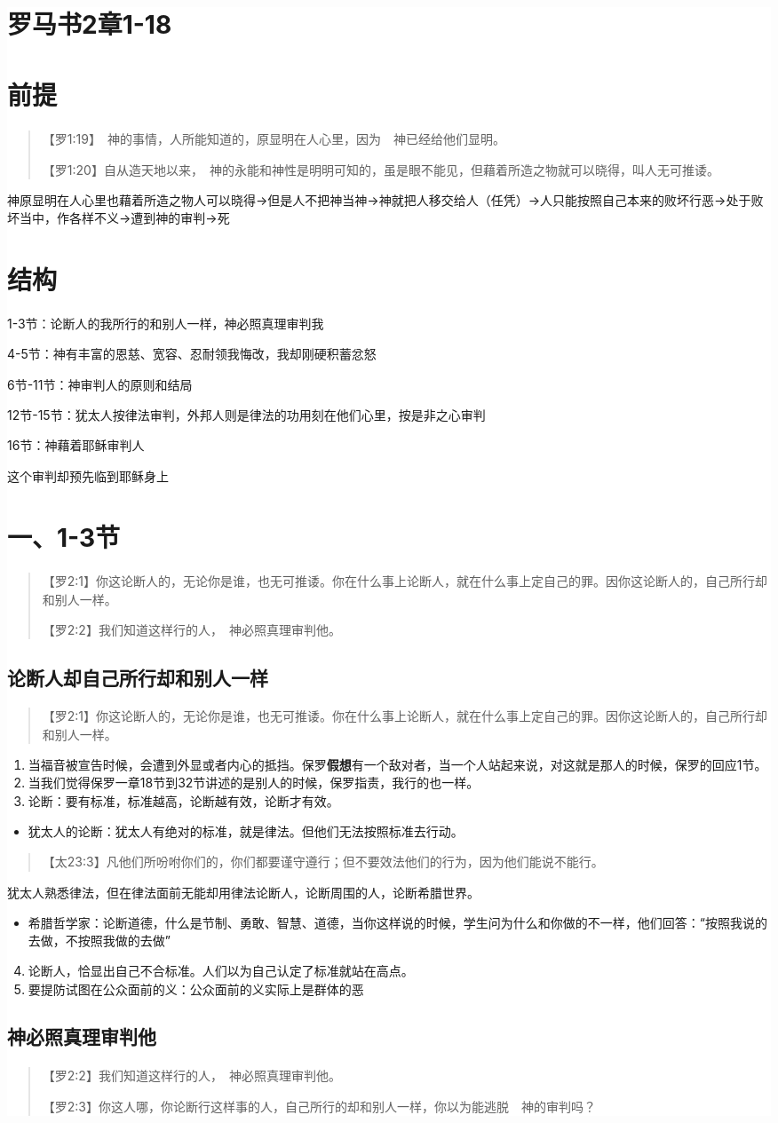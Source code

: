 # 罗马书2章1-18

# 前提

> 【罗1:19】　神的事情，人所能知道的，原显明在人心里，因为　神已经给他们显明。
>
> 【罗1:20】自从造天地以来，　神的永能和神性是明明可知的，虽是眼不能见，但藉着所造之物就可以晓得，叫人无可推诿。

神原显明在人心里也藉着所造之物人可以晓得→但是人不把神当神→神就把人移交给人（任凭）→人只能按照自己本来的败坏行恶→处于败坏当中，作各样不义→遭到神的审判→死

# 结构

1-3节：论断人的我所行的和别人一样，神必照真理审判我

4-5节：神有丰富的恩慈、宽容、忍耐领我悔改，我却刚硬积蓄忿怒

6节-11节：神审判人的原则和结局

12节-15节：犹太人按律法审判，外邦人则是律法的功用刻在他们心里，按是非之心审判

16节：神藉着耶稣审判人

这个审判却预先临到耶稣身上

# 一、1-3节

> 【罗2:1】你这论断人的，无论你是谁，也无可推诿。你在什么事上论断人，就在什么事上定自己的罪。因你这论断人的，自己所行却和别人一样。
>
> 【罗2:2】我们知道这样行的人，　神必照真理审判他。

## 论断人却自己所行却和别人一样

> 【罗2:1】你这论断人的，无论你是谁，也无可推诿。你在什么事上论断人，就在什么事上定自己的罪。因你这论断人的，自己所行却和别人一样。

1. 当福音被宣告时候，会遭到外显或者内心的抵挡。保罗**假想**有一个敌对者，当一个人站起来说，对这就是那人的时候，保罗的回应1节。
2. 当我们觉得保罗一章18节到32节讲述的是别人的时候，保罗指责，我行的也一样。
3. 论断：要有标准，标准越高，论断越有效，论断才有效。

- 犹太人的论断：犹太人有绝对的标准，就是律法。但他们无法按照标准去行动。

> 【太23:3】凡他们所吩咐你们的，你们都要谨守遵行；但不要效法他们的行为，因为他们能说不能行。

犹太人熟悉律法，但在律法面前无能却用律法论断人，论断周围的人，论断希腊世界。

- 希腊哲学家：论断道德，什么是节制、勇敢、智慧、道德，当你这样说的时候，学生问为什么和你做的不一样，他们回答：“按照我说的去做，不按照我做的去做”

4. 论断人，恰显出自己不合标准。人们以为自己认定了标准就站在高点。
5. 要提防试图在公众面前的义：公众面前的义实际上是群体的恶

## 神必照真理审判他

> 【罗2:2】我们知道这样行的人，　神必照真理审判他。
>
> 【罗2:3】你这人哪，你论断行这样事的人，自己所行的却和别人一样，你以为能逃脱　神的审判吗？
